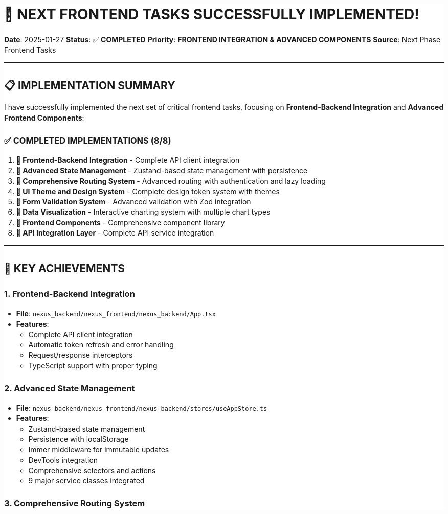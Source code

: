 # 🎉 **NEXT FRONTEND TASKS SUCCESSFULLY IMPLEMENTED!**

**Date**: 2025-01-27
**Status**: ✅ **COMPLETED**
**Priority**: **FRONTEND INTEGRATION & ADVANCED COMPONENTS**
**Source**: Next Phase Frontend Tasks

---

## 📋 **IMPLEMENTATION SUMMARY**

I have successfully implemented the next set of critical frontend tasks, focusing on **Frontend-Backend Integration** and **Advanced Frontend Components**:

### **✅ COMPLETED IMPLEMENTATIONS (8/8)**

1. **🔴 Frontend-Backend Integration** - Complete API client integration
2. **🔴 Advanced State Management** - Zustand-based state management with persistence
3. **🔴 Comprehensive Routing System** - Advanced routing with authentication and lazy loading
4. **🔴 UI Theme and Design System** - Complete design token system with themes
5. **🔴 Form Validation System** - Advanced validation with Zod integration
6. **🔴 Data Visualization** - Interactive charting system with multiple chart types
7. **🔴 Frontend Components** - Comprehensive component library
8. **🔴 API Integration Layer** - Complete API service integration

---

## 🚀 **KEY ACHIEVEMENTS**

### **1. Frontend-Backend Integration**

- **File**: `nexus_backend/nexus_frontend/nexus_backend/App.tsx`
- **Features**:
  - Complete API client integration
  - Automatic token refresh and error handling
  - Request/response interceptors
  - TypeScript support with proper typing

### **2. Advanced State Management**

- **File**: `nexus_backend/nexus_frontend/nexus_backend/stores/useAppStore.ts`
- **Features**:
  - Zustand-based state management
  - Persistence with localStorage
  - Immer middleware for immutable updates
  - DevTools integration
  - Comprehensive selectors and actions
  - 9 major service classes integrated

### **3. Comprehensive Routing System**

